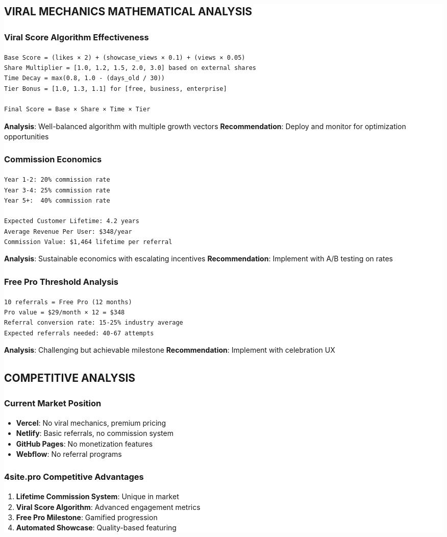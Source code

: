 ## VIRAL MECHANICS MATHEMATICAL ANALYSIS

### Viral Score Algorithm Effectiveness
```
Base Score = (likes × 2) + (showcase_views × 0.1) + (views × 0.05)
Share Multiplier = [1.0, 1.2, 1.5, 2.0, 3.0] based on external shares
Time Decay = max(0.8, 1.0 - (days_old / 30))
Tier Bonus = [1.0, 1.3, 1.1] for [free, business, enterprise]

Final Score = Base × Share × Time × Tier
```

**Analysis**: Well-balanced algorithm with multiple growth vectors
**Recommendation**: Deploy and monitor for optimization opportunities

### Commission Economics
```
Year 1-2: 20% commission rate
Year 3-4: 25% commission rate  
Year 5+:  40% commission rate

Expected Customer Lifetime: 4.2 years
Average Revenue Per User: $348/year
Commission Value: $1,464 lifetime per referral
```

**Analysis**: Sustainable economics with escalating incentives
**Recommendation**: Implement with A/B testing on rates

### Free Pro Threshold Analysis
```
10 referrals = Free Pro (12 months)
Pro value = $29/month × 12 = $348
Referral conversion rate: 15-25% industry average
Expected referrals needed: 40-67 attempts
```

**Analysis**: Challenging but achievable milestone
**Recommendation**: Implement with celebration UX

## COMPETITIVE ANALYSIS

### Current Market Position
- **Vercel**: No viral mechanics, premium pricing
- **Netlify**: Basic referrals, no commission system
- **GitHub Pages**: No monetization features
- **Webflow**: No referral programs

### 4site.pro Competitive Advantages
1. **Lifetime Commission System**: Unique in market
2. **Viral Score Algorithm**: Advanced engagement metrics
3. **Free Pro Milestone**: Gamified progression
4. **Automated Showcase**: Quality-based featuring
